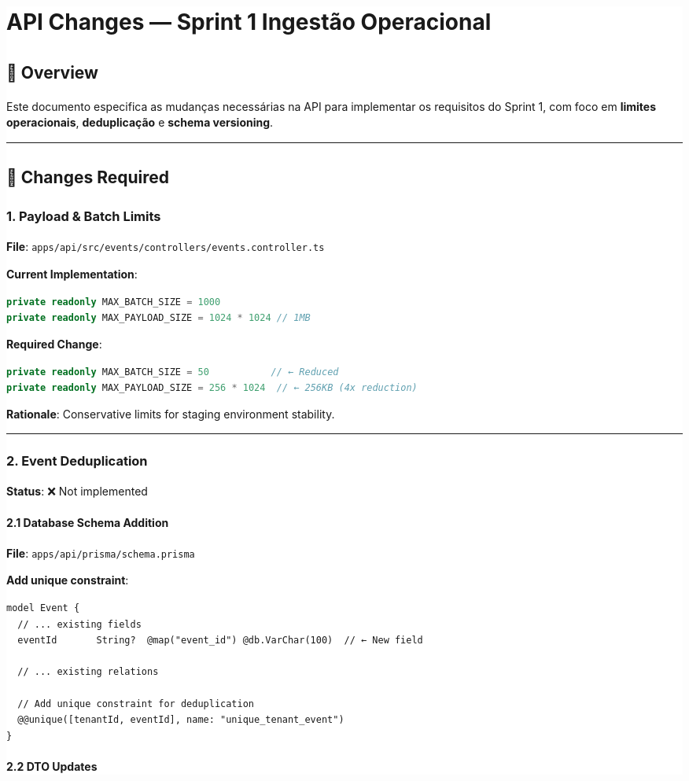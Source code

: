 # API Changes — Sprint 1 Ingestão Operacional

## 🎯 Overview

Este documento especifica as mudanças necessárias na API para implementar os requisitos do Sprint 1, com foco em **limites operacionais**, **deduplicação** e **schema versioning**.

---

## 🔧 Changes Required

### 1. Payload & Batch Limits

**File**: `apps/api/src/events/controllers/events.controller.ts`

**Current Implementation**:
```typescript
private readonly MAX_BATCH_SIZE = 1000
private readonly MAX_PAYLOAD_SIZE = 1024 * 1024 // 1MB
```

**Required Change**:
```typescript
private readonly MAX_BATCH_SIZE = 50           // ← Reduced
private readonly MAX_PAYLOAD_SIZE = 256 * 1024  // ← 256KB (4x reduction)
```

**Rationale**: Conservative limits for staging environment stability.

---

### 2. Event Deduplication

**Status**: ❌ Not implemented

#### 2.1 Database Schema Addition

**File**: `apps/api/prisma/schema.prisma`

**Add unique constraint**:
```prisma
model Event {
  // ... existing fields
  eventId       String?  @map("event_id") @db.VarChar(100)  // ← New field
  
  // ... existing relations
  
  // Add unique constraint for deduplication
  @@unique([tenantId, eventId], name: "unique_tenant_event")
}
```

#### 2.2 DTO Updates
